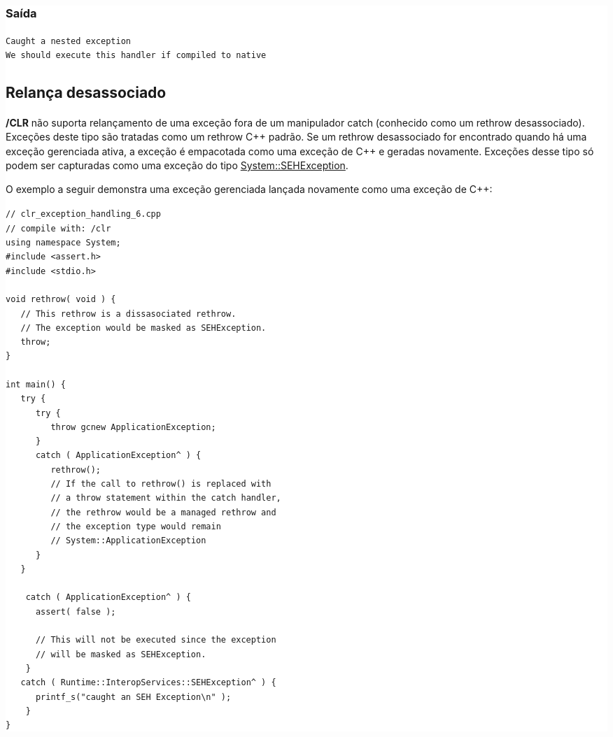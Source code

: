### <a name="output"></a>Saída  
  
```  
Caught a nested exception  
We should execute this handler if compiled to native  
```  
  
##  <a name="vccondisassociatedrethrows"></a>Relança desassociado  
 **/CLR** não suporta relançamento de uma exceção fora de um manipulador catch (conhecido como um rethrow desassociado). Exceções deste tipo são tratadas como um rethrow C++ padrão. Se um rethrow desassociado for encontrado quando há uma exceção gerenciada ativa, a exceção é empacotada como uma exceção de C++ e geradas novamente. Exceções desse tipo só podem ser capturadas como uma exceção do tipo [System::SEHException](https://msdn.microsoft.com/en-us/library/system.runtime.interopservices.sehexception.aspx).  
  
 O exemplo a seguir demonstra uma exceção gerenciada lançada novamente como uma exceção de C++:  
  
```  
// clr_exception_handling_6.cpp  
// compile with: /clr  
using namespace System;  
#include <assert.h>  
#include <stdio.h>  
  
void rethrow( void ) {  
   // This rethrow is a dissasociated rethrow.  
   // The exception would be masked as SEHException.  
   throw;  
}  
  
int main() {  
   try {  
      try {  
         throw gcnew ApplicationException;  
      }  
      catch ( ApplicationException^ ) {  
         rethrow();  
         // If the call to rethrow() is replaced with  
         // a throw statement within the catch handler,  
         // the rethrow would be a managed rethrow and  
         // the exception type would remain   
         // System::ApplicationException  
      }  
   }  
  
    catch ( ApplicationException^ ) {  
      assert( false );  
  
      // This will not be executed since the exception  
      // will be masked as SEHException.  
    }  
   catch ( Runtime::InteropServices::SEHException^ ) {  
      printf_s("caught an SEH Exception\n" );  
    }  
}  
```  
  